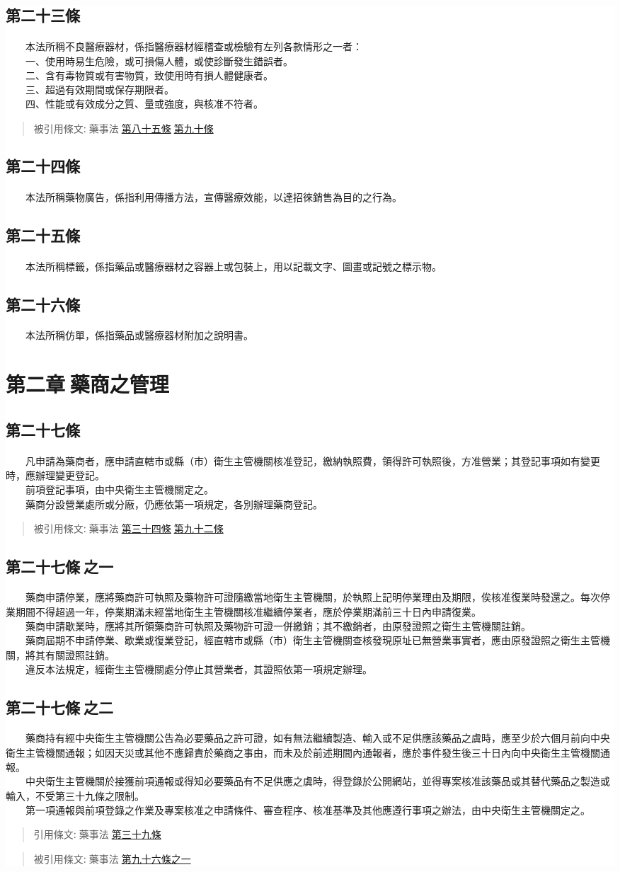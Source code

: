 
第二十三條 
-----------
　　本法所稱不良醫療器材，係指醫療器材經稽查或檢驗有左列各款情形之一者：  
　　一、使用時易生危險，或可損傷人體，或使診斷發生錯誤者。  
　　二、含有毒物質或有害物質，致使用時有損人體健康者。  
　　三、超過有效期間或保存期限者。  
　　四、性能或有效成分之質、量或強度，與核准不符者。  
> 被引用條文: 藥事法 [第八十五條](../../衛生社福/藥政/藥事法.md#第八十五條-) [第九十條](../../衛生社福/藥政/藥事法.md#第九十條-)



第二十四條 
-----------
　　本法所稱藥物廣告，係指利用傳播方法，宣傳醫療效能，以達招徠銷售為目的之行為。  


第二十五條 
-----------
　　本法所稱標籤，係指藥品或醫療器材之容器上或包裝上，用以記載文字、圖畫或記號之標示物。  


第二十六條 
-----------
　　本法所稱仿單，係指藥品或醫療器材附加之說明書。  


第二章  藥商之管理
==================
第二十七條 
-----------
　　凡申請為藥商者，應申請直轄市或縣（市）衛生主管機關核准登記，繳納執照費，領得許可執照後，方准營業；其登記事項如有變更時，應辦理變更登記。  
　　前項登記事項，由中央衛生主管機關定之。  
　　藥商分設營業處所或分廠，仍應依第一項規定，各別辦理藥商登記。  
> 被引用條文: 藥事法 [第三十四條](../../衛生社福/藥政/藥事法.md#第三十四條-) [第九十二條](../../衛生社福/藥政/藥事法.md#第九十二條-)



第二十七條 之一 
----------------
　　藥商申請停業，應將藥商許可執照及藥物許可證隨繳當地衛生主管機關，於執照上記明停業理由及期限，俟核准復業時發還之。每次停業期間不得超過一年，停業期滿未經當地衛生主管機關核准繼續停業者，應於停業期滿前三十日內申請復業。  
　　藥商申請歇業時，應將其所領藥商許可執照及藥物許可證一併繳銷；其不繳銷者，由原發證照之衛生主管機關註銷。  
　　藥商屆期不申請停業、歇業或復業登記，經直轄市或縣（市）衛生主管機關查核發現原址已無營業事實者，應由原發證照之衛生主管機關，將其有關證照註銷。  
　　違反本法規定，經衛生主管機關處分停止其營業者，其證照依第一項規定辦理。  


第二十七條 之二 
----------------
　　藥商持有經中央衛生主管機關公告為必要藥品之許可證，如有無法繼續製造、輸入或不足供應該藥品之虞時，應至少於六個月前向中央衛生主管機關通報；如因天災或其他不應歸責於藥商之事由，而未及於前述期間內通報者，應於事件發生後三十日內向中央衛生主管機關通報。  
　　中央衛生主管機關於接獲前項通報或得知必要藥品有不足供應之虞時，得登錄於公開網站，並得專案核准該藥品或其替代藥品之製造或輸入，不受第三十九條之限制。  
　　第一項通報與前項登錄之作業及專案核准之申請條件、審查程序、核准基準及其他應遵行事項之辦法，由中央衛生主管機關定之。  
> 引用條文: 藥事法 [第三十九條](../../衛生社福/藥政/藥事法.md#第三十九條-)

> 被引用條文: 藥事法 [第九十六條之一](../../衛生社福/藥政/藥事法.md#第九十六條之一)
